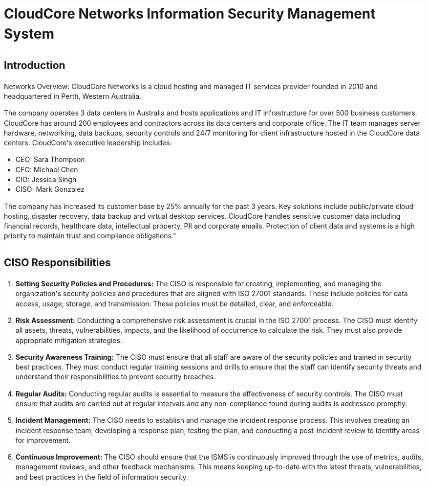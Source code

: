 # CloudCore Networks Information Security Management System

## Introduction

Networks Overview: CloudCore Networks is a cloud hosting and managed IT services provider founded in 2010 and headquartered in Perth, Western Australia.

The company operates 3 data centers in Australia and hosts applications and IT infrastructure for over 500 business customers. CloudCore has around 200 employees and contractors across its data centers and corporate office. The IT team manages server hardware, networking, data backups, security controls and 24/7 monitoring for client infrastructure hosted in the CloudCore data centers. CloudCore's executive leadership includes:

* CEO: Sara Thompson
* CFO: Michael Chen
* CIO: Jessica Singh
* CISO: Mark Gonzalez

The company has increased its customer base by 25% annually for the past 3 years. Key solutions include public/private cloud hosting, disaster recovery, data backup and virtual desktop services. CloudCore handles sensitive customer data including financial records, healthcare data, intellectual property, PII and corporate emails. Protection of client data and systems is a high priority to maintain trust and compliance obligations."


## CISO Responsibilities

1.  **Setting Security Policies and Procedures:** The CISO is responsible for creating, implementing, and managing the organization's security policies and procedures that are aligned with ISO 27001 standards. These include policies for data access, usage, storage, and transmission. These policies must be detailed, clear, and enforceable.

2.  **Risk Assessment:** Conducting a comprehensive risk assessment is crucial in the ISO 27001 process. The CISO must identify all assets, threats, vulnerabilities, impacts, and the likelihood of occurrence to calculate the risk. They must also provide appropriate mitigation strategies.

3.  **Security Awareness Training:** The CISO must ensure that all staff are aware of the security policies and trained in security best practices. They must conduct regular training sessions and drills to ensure that the staff can identify security threats and understand their responsibilities to prevent security breaches.

4.  **Regular Audits:** Conducting regular audits is essential to measure the effectiveness of security controls. The CISO must ensure that audits are carried out at regular intervals and any non-compliance found during audits is addressed promptly.

5.  **Incident Management:** The CISO needs to establish and manage the incident response process. This involves creating an incident response team, developing a response plan, testing the plan, and conducting a post-incident review to identify areas for improvement.

6.  **Continuous Improvement:** The CISO should ensure that the ISMS is continuously improved through the use of metrics, audits, management reviews, and other feedback mechanisms. This means keeping up-to-date with the latest threats, vulnerabilities, and best practices in the field of information security.
